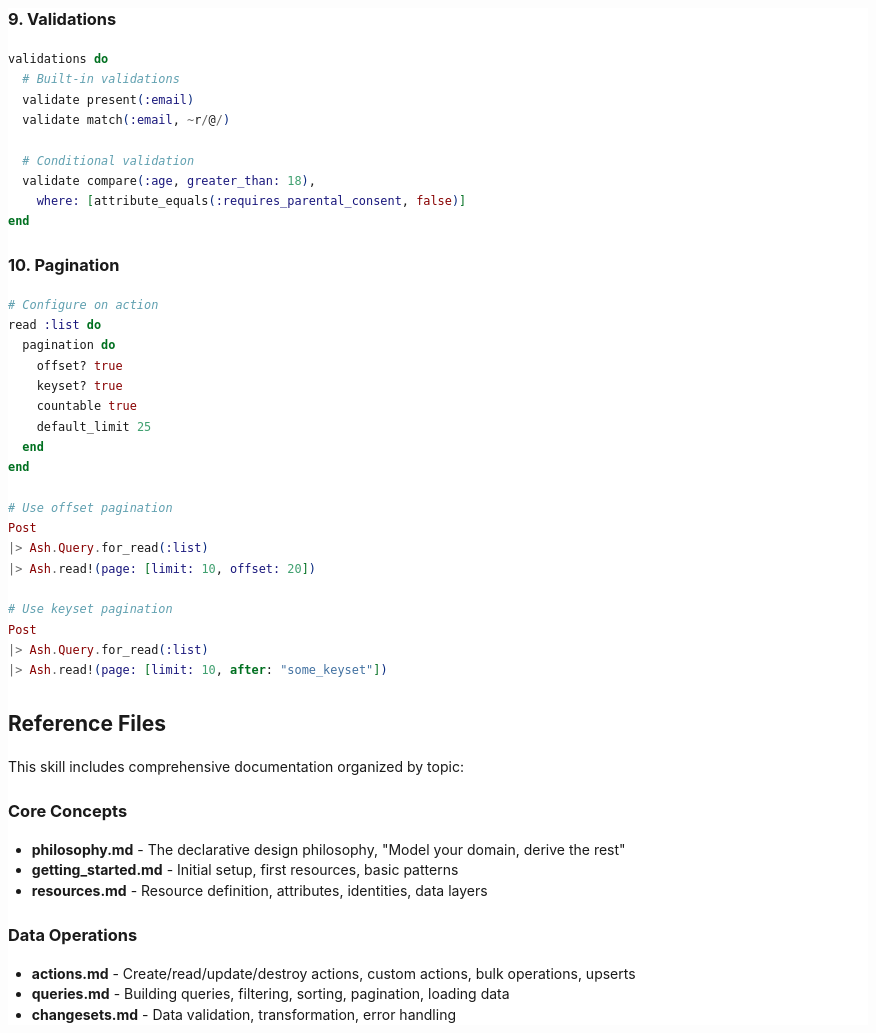 ### 9. Validations

```elixir
validations do
  # Built-in validations
  validate present(:email)
  validate match(:email, ~r/@/)

  # Conditional validation
  validate compare(:age, greater_than: 18),
    where: [attribute_equals(:requires_parental_consent, false)]
end
```

### 10. Pagination

```elixir
# Configure on action
read :list do
  pagination do
    offset? true
    keyset? true
    countable true
    default_limit 25
  end
end

# Use offset pagination
Post
|> Ash.Query.for_read(:list)
|> Ash.read!(page: [limit: 10, offset: 20])

# Use keyset pagination
Post
|> Ash.Query.for_read(:list)
|> Ash.read!(page: [limit: 10, after: "some_keyset"])
```

## Reference Files

This skill includes comprehensive documentation organized by topic:

### Core Concepts
- **philosophy.md** - The declarative design philosophy, "Model your domain, derive the rest"
- **getting_started.md** - Initial setup, first resources, basic patterns
- **resources.md** - Resource definition, attributes, identities, data layers

### Data Operations
- **actions.md** - Create/read/update/destroy actions, custom actions, bulk operations, upserts
- **queries.md** - Building queries, filtering, sorting, pagination, loading data
- **changesets.md** - Data validation, transformation, error handling
